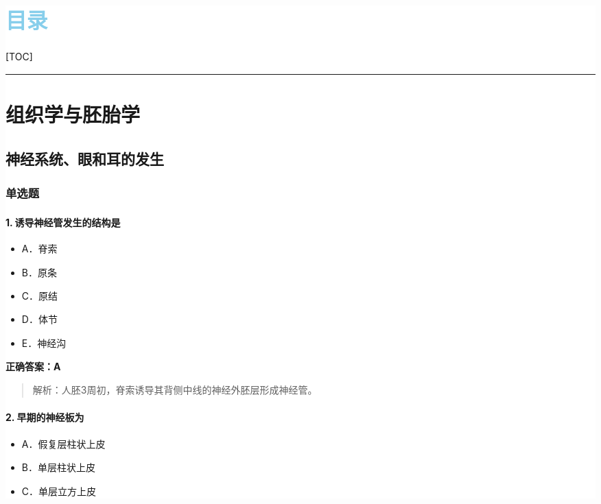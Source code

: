 
<h1 style="font-size:2.2em;color:skyblue;text-align:left">目录</h1>

[TOC]

---






























# 组织学与胚胎学

## 神经系统、眼和耳的发生

### 单选题

#### 1. 诱导神经管发生的结构是

* A．脊索

* B．原条

* C．原结

* D．体节

* E．神经沟

**正确答案：A**

> 解析：人胚3周初，脊索诱导其背侧中线的神经外胚层形成神经管。







#### 2. 早期的神经板为

* A．假复层柱状上皮

* B．单层柱状上皮

* C．单层立方上皮
